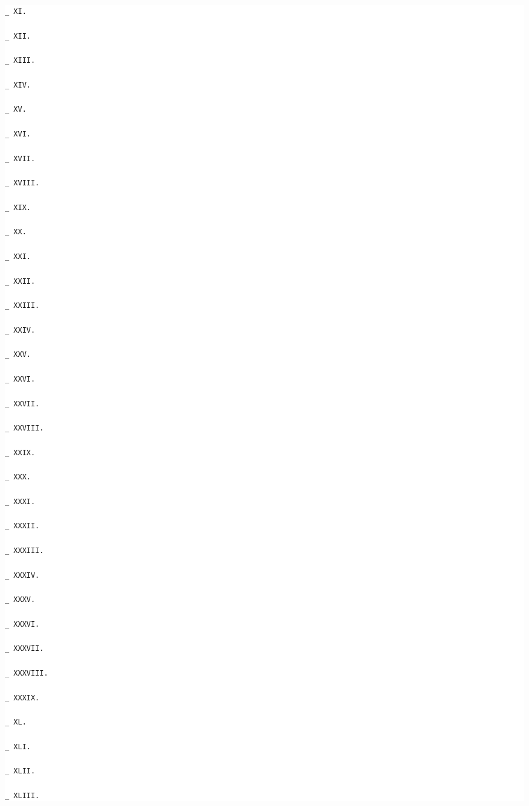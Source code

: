     _ XI.

    _ XII.

    _ XIII.

    _ XIV.

    _ XV.

    _ XVI.

    _ XVII.

    _ XVIII.

    _ XIX.

    _ XX.

    _ XXI.

    _ XXII.

    _ XXIII.

    _ XXIV.

    _ XXV.

    _ XXVI.

    _ XXVII.

    _ XXVIII.

    _ XXIX.

    _ XXX.

    _ XXXI.

    _ XXXII.

    _ XXXIII.

    _ XXXIV.

    _ XXXV.

    _ XXXVI.

    _ XXXVII.

    _ XXXVIII.

    _ XXXIX.

    _ XL.

    _ XLI.

    _ XLII.

    _ XLIII.

